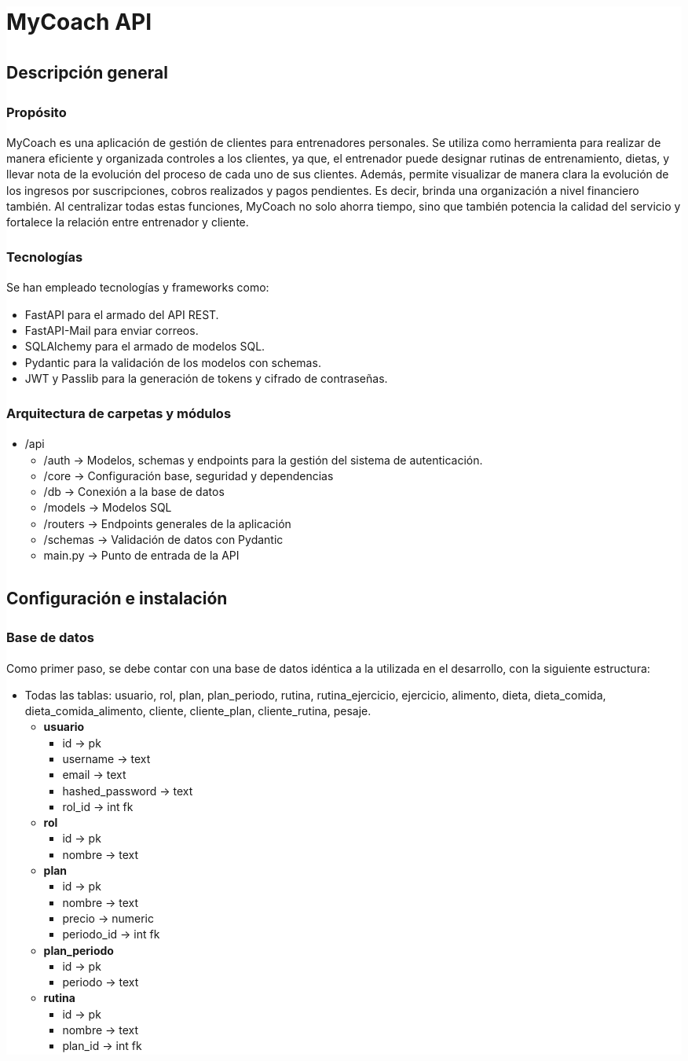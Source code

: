 # MyCoach API

## Descripción general
### Propósito
MyCoach es una aplicación de gestión de clientes para entrenadores personales. Se utiliza como herramienta para realizar de manera eficiente y organizada controles a los clientes, ya que, el entrenador puede designar rutinas de entrenamiento, dietas, y llevar nota de la evolución del proceso de cada uno de sus clientes.
Además, permite visualizar de manera clara la evolución de los ingresos por suscripciones, cobros realizados y pagos pendientes. Es decir, brinda una organización a nivel financiero también.
Al centralizar todas estas funciones, MyCoach no solo ahorra tiempo, sino que también potencia la calidad del servicio y fortalece la relación entre entrenador y cliente.

### Tecnologías
Se han empleado tecnologías y frameworks como:
- FastAPI para el armado del API REST.
- FastAPI-Mail para enviar correos.
- SQLAlchemy para el armado de modelos SQL.
- Pydantic para la validación de los modelos con schemas.
- JWT y Passlib para la generación de tokens y cifrado de contraseñas.

### Arquitectura de carpetas y módulos
- /api
    * /auth       -> Modelos, schemas y endpoints para la gestión del sistema de autenticación.
    * /core       -> Configuración base, seguridad y dependencias
    * /db         -> Conexión a la base de datos
    * /models     -> Modelos SQL
    * /routers    -> Endpoints generales de la aplicación
    * /schemas    -> Validación de datos con Pydantic
    * main.py     -> Punto de entrada de la API

## Configuración e instalación

### Base de datos
Como primer paso, se debe contar con una base de datos idéntica a la utilizada en el desarrollo, con la siguiente estructura:
- Todas las tablas: usuario, rol, plan, plan_periodo, rutina, rutina_ejercicio, ejercicio, alimento, dieta, dieta_comida, dieta_comida_alimento, cliente, cliente_plan, cliente_rutina, pesaje.
    * **usuario**
        + id -> pk
        + username -> text
        + email -> text
        + hashed_password -> text
        + rol_id -> int fk
    * **rol**
        + id -> pk
        + nombre -> text
    * **plan**
        + id -> pk
        + nombre -> text
        + precio -> numeric
        + periodo_id -> int fk
    * **plan_periodo**
        + id -> pk
        + periodo -> text
    * **rutina**
        + id -> pk
        + nombre -> text
        + plan_id -> int fk